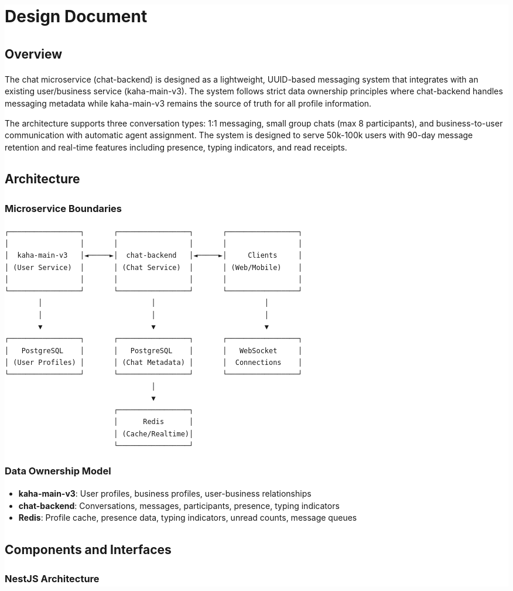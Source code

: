 # Design Document

## Overview

The chat microservice (chat-backend) is designed as a lightweight, UUID-based messaging system that integrates with an existing user/business service (kaha-main-v3). The system follows strict data ownership principles where chat-backend handles messaging metadata while kaha-main-v3 remains the source of truth for all profile information.

The architecture supports three conversation types: 1:1 messaging, small group chats (max 8 participants), and business-to-user communication with automatic agent assignment. The system is designed to serve 50k-100k users with 90-day message retention and real-time features including presence, typing indicators, and read receipts.

## Architecture

### Microservice Boundaries

```
┌─────────────────┐       ┌─────────────────┐       ┌─────────────────┐
│                 │       │                 │       │                 │
│  kaha-main-v3   │◄─────►│  chat-backend   │◄─────►│     Clients     │
│ (User Service)  │       │ (Chat Service)  │       │ (Web/Mobile)    │
│                 │       │                 │       │                 │
└─────────────────┘       └─────────────────┘       └─────────────────┘
        │                          │                          │
        │                          │                          │
        ▼                          ▼                          ▼
┌─────────────────┐       ┌─────────────────┐       ┌─────────────────┐
│   PostgreSQL    │       │   PostgreSQL    │       │   WebSocket     │
│ (User Profiles) │       │ (Chat Metadata) │       │  Connections    │
└─────────────────┘       └─────────────────┘       └─────────────────┘
                                   │
                                   ▼
                          ┌─────────────────┐
                          │      Redis      │
                          │ (Cache/Realtime)│
                          └─────────────────┘
```

### Data Ownership Model

- **kaha-main-v3**: User profiles, business profiles, user-business relationships
- **chat-backend**: Conversations, messages, participants, presence, typing indicators
- **Redis**: Profile cache, presence data, typing indicators, unread counts, message queues

## Components and Interfaces

### NestJS Architecture
